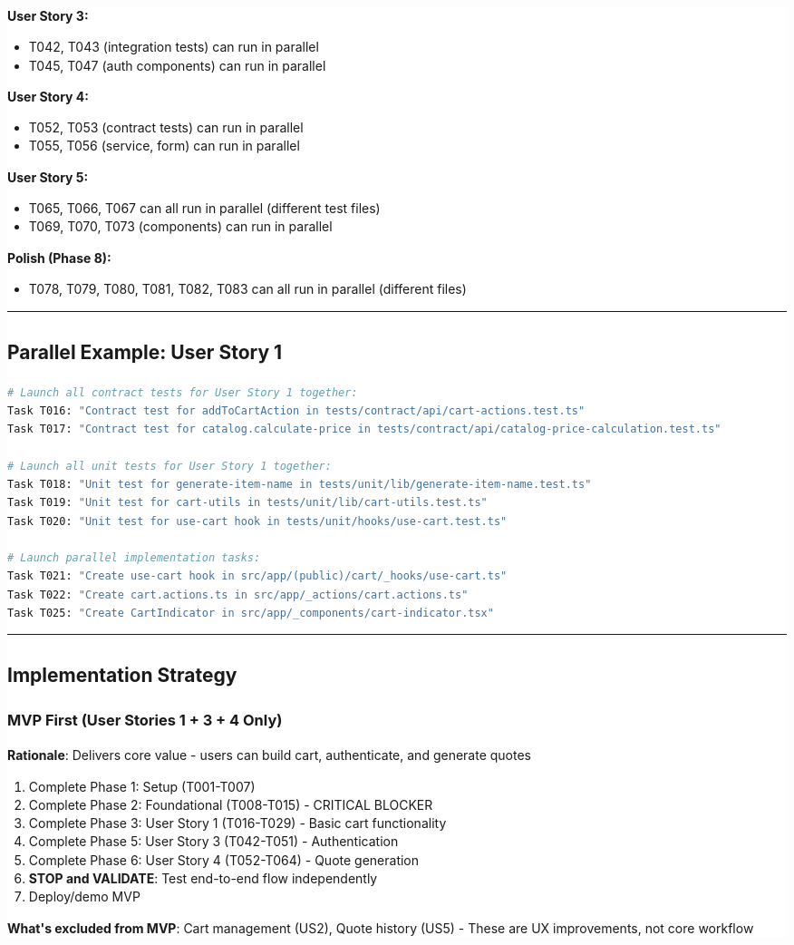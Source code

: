 **User Story 3:**
- T042, T043 (integration tests) can run in parallel
- T045, T047 (auth components) can run in parallel

**User Story 4:**
- T052, T053 (contract tests) can run in parallel
- T055, T056 (service, form) can run in parallel

**User Story 5:**
- T065, T066, T067 can all run in parallel (different test files)
- T069, T070, T073 (components) can run in parallel

**Polish (Phase 8):**
- T078, T079, T080, T081, T082, T083 can all run in parallel (different files)

---

## Parallel Example: User Story 1

```bash
# Launch all contract tests for User Story 1 together:
Task T016: "Contract test for addToCartAction in tests/contract/api/cart-actions.test.ts"
Task T017: "Contract test for catalog.calculate-price in tests/contract/api/catalog-price-calculation.test.ts"

# Launch all unit tests for User Story 1 together:
Task T018: "Unit test for generate-item-name in tests/unit/lib/generate-item-name.test.ts"
Task T019: "Unit test for cart-utils in tests/unit/lib/cart-utils.test.ts"
Task T020: "Unit test for use-cart hook in tests/unit/hooks/use-cart.test.ts"

# Launch parallel implementation tasks:
Task T021: "Create use-cart hook in src/app/(public)/cart/_hooks/use-cart.ts"
Task T022: "Create cart.actions.ts in src/app/_actions/cart.actions.ts"
Task T025: "Create CartIndicator in src/app/_components/cart-indicator.tsx"
```

---

## Implementation Strategy

### MVP First (User Stories 1 + 3 + 4 Only)

**Rationale**: Delivers core value - users can build cart, authenticate, and generate quotes

1. Complete Phase 1: Setup (T001-T007)
2. Complete Phase 2: Foundational (T008-T015) - CRITICAL BLOCKER
3. Complete Phase 3: User Story 1 (T016-T029) - Basic cart functionality
4. Complete Phase 5: User Story 3 (T042-T051) - Authentication
5. Complete Phase 6: User Story 4 (T052-T064) - Quote generation
6. **STOP and VALIDATE**: Test end-to-end flow independently
7. Deploy/demo MVP

**What's excluded from MVP**: Cart management (US2), Quote history (US5) - These are UX improvements, not core workflow
